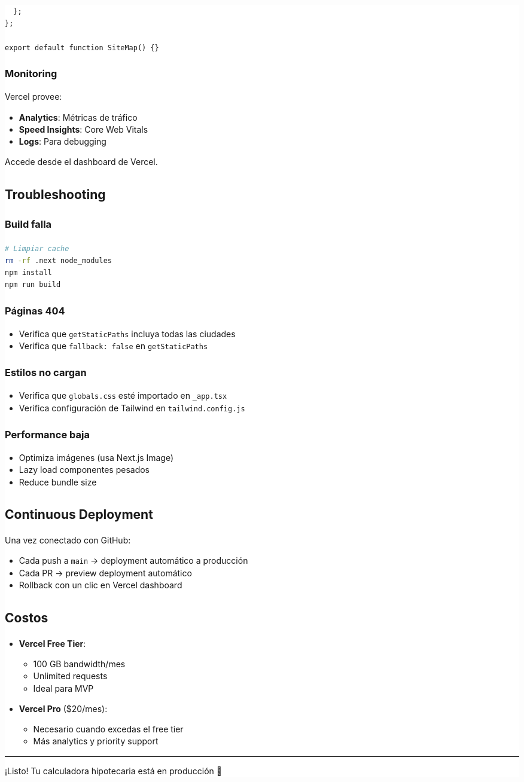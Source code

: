 ```tsx
  };
};

export default function SiteMap() {}
```

### Monitoring

Vercel provee:
- **Analytics**: Métricas de tráfico
- **Speed Insights**: Core Web Vitals
- **Logs**: Para debugging

Accede desde el dashboard de Vercel.

## Troubleshooting

### Build falla

```bash
# Limpiar cache
rm -rf .next node_modules
npm install
npm run build
```

### Páginas 404

- Verifica que `getStaticPaths` incluya todas las ciudades
- Verifica que `fallback: false` en `getStaticPaths`

### Estilos no cargan

- Verifica que `globals.css` esté importado en `_app.tsx`
- Verifica configuración de Tailwind en `tailwind.config.js`

### Performance baja

- Optimiza imágenes (usa Next.js Image)
- Lazy load componentes pesados
- Reduce bundle size

## Continuous Deployment

Una vez conectado con GitHub:
- Cada push a `main` → deployment automático a producción
- Cada PR → preview deployment automático
- Rollback con un clic en Vercel dashboard

## Costos

- **Vercel Free Tier**: 
  - 100 GB bandwidth/mes
  - Unlimited requests
  - Ideal para MVP
  
- **Vercel Pro** ($20/mes):
  - Necesario cuando excedas el free tier
  - Más analytics y priority support

---

¡Listo! Tu calculadora hipotecaria está en producción 🎉

